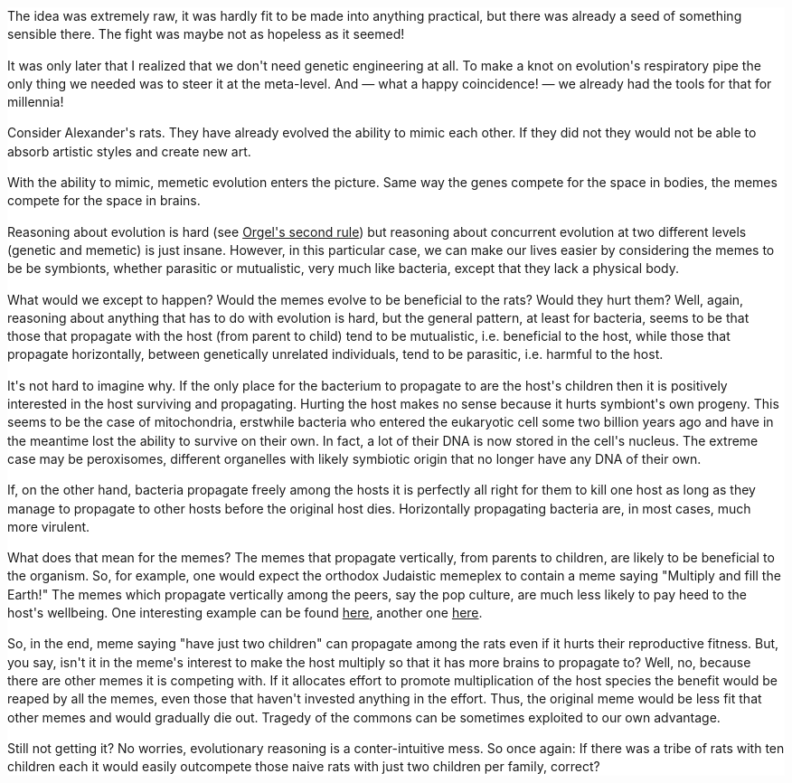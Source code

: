 The idea was extremely raw, it was hardly fit to be made into anything practical, but there was already a seed of something sensible there. The fight was maybe not as hopeless as it seemed!

It was only later that I realized that we don't need genetic engineering at all. To make a knot on evolution's respiratory pipe the only thing we needed was to steer it at the meta-level. And — what a happy coincidence! — we already had the tools for that for millennia!

Consider Alexander's rats. They have already evolved the ability to mimic each other. If they did not they would not be able to absorb artistic styles and create new art.

With the ability to mimic, memetic evolution enters the picture. Same way the genes compete for the space in bodies, the memes compete for the space in brains.

Reasoning about evolution is hard (see [Orgel's second rule](https://en.wikipedia.org/wiki/Orgel%27s_rules)) but reasoning about concurrent evolution at two different levels (genetic and memetic) is just insane. However, in this particular case, we can make our lives easier by considering the memes to be be symbionts, whether parasitic or mutualistic, very much like bacteria, except that they lack a physical body.

What would we except to happen? Would the memes evolve to be beneficial to the rats? Would they hurt them? Well, again, reasoning about anything that has to do with evolution is hard, but the general pattern, at least for bacteria, seems to be that those that propagate with the host (from parent to child) tend to be mutualistic, i.e. beneficial to the host, while those that propagate horizontally, between genetically unrelated individuals, tend to be parasitic, i.e. harmful to the host.

It's not hard to imagine why. If the only place for the bacterium to propagate to are the host's children then it is positively interested in the host surviving and propagating. Hurting the host makes no sense because it hurts symbiont's own progeny. This seems to be the case of mitochondria, erstwhile bacteria who entered the eukaryotic cell some two billion years ago and have in the meantime lost the ability to survive on their own. In fact, a lot of their DNA is now stored in the cell's nucleus. The extreme case may be peroxisomes, different organelles with likely symbiotic origin that no longer have any DNA of their own.

If, on the other hand, bacteria propagate freely among the hosts it is perfectly all right for them to kill one host as long as they manage to propagate to other hosts before the original host dies. Horizontally propagating bacteria are, in most cases, much more virulent.

What does that mean for the memes? The memes that propagate vertically, from parents to children, are likely to be beneficial to the organism. So, for example, one would expect the orthodox Judaistic memeplex to contain a meme saying "Multiply and fill the Earth!" The memes which propagate vertically among the peers, say the pop culture, are much less likely to pay heed to the host's wellbeing. One interesting example can be found [here](http://250bpm.com/blog:113), another one [here](https://en.wikipedia.org/wiki/Shakers).

So, in the end, meme saying "have just two children" can propagate among the rats even if it hurts their reproductive fitness. But, you say, isn't it in the meme's interest to make the host multiply so that it has more brains to propagate to? Well, no, because there are other memes it is competing with. If it allocates effort to promote multiplication of the host species the benefit would be reaped by all the memes, even those that haven't invested anything in the effort. Thus, the original meme would be less fit that other memes and would gradually die out. Tragedy of the commons can be sometimes exploited to our own advantage.

Still not getting it? No worries, evolutionary reasoning is a conter-intuitive mess. So once again: If there was a tribe of rats with ten children each it would easily outcompete those naive rats with just two children per family, correct?
